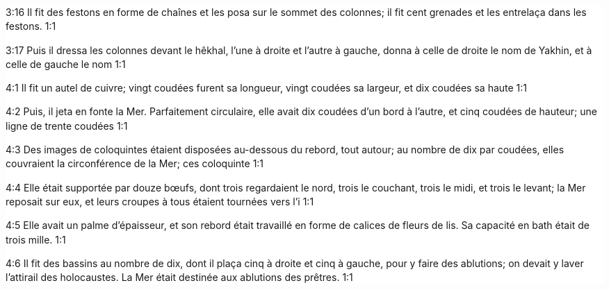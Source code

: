 <span class="marginnote nb" label="3:16" name="3:16">3:16</span><span style="display:none">¤3:16¤</span>
 Il fit des festons en forme de chaînes et les posa sur le sommet des colonnes; il fit cent grenades et les entrelaça dans les festons.
<span class="marginnote nb" label="1:1" name="1:1">1:1</span><span style="display:none">¤1:1¤</span>

<span class="marginnote nb" label="3:17" name="3:17">3:17</span><span style="display:none">¤3:17¤</span>
 Puis il dressa les colonnes devant le hêkhal, l’une à droite et l’autre à gauche, donna à celle de droite le nom de Yakhin, et à celle de gauche le nom 
<span class="marginnote nb" label="1:1" name="1:1">1:1</span><span style="display:none">¤1:1¤</span>

<span class="marginnote nb" label="4:1" name="4:1">4:1</span><span style="display:none">¤4:1¤</span>
Il fit un autel de cuivre; vingt coudées furent sa longueur, vingt coudées sa largeur, et dix coudées sa haute
<span class="marginnote nb" label="1:1" name="1:1">1:1</span><span style="display:none">¤1:1¤</span>

<span class="marginnote nb" label="4:2" name="4:2">4:2</span><span style="display:none">¤4:2¤</span>
Puis, il jeta en fonte la Mer. Parfaitement circulaire, elle avait dix coudées d’un bord à l’autre, et cinq coudées de hauteur; une ligne de trente coudées 
<span class="marginnote nb" label="1:1" name="1:1">1:1</span><span style="display:none">¤1:1¤</span>

<span class="marginnote nb" label="4:3" name="4:3">4:3</span><span style="display:none">¤4:3¤</span>
Des images de coloquintes étaient disposées au-dessous du rebord, tout autour; au nombre de dix par coudées, elles couvraient la circonférence de la Mer; ces coloquinte
<span class="marginnote nb" label="1:1" name="1:1">1:1</span><span style="display:none">¤1:1¤</span>

<span class="marginnote nb" label="4:4" name="4:4">4:4</span><span style="display:none">¤4:4¤</span>
Elle était supportée par douze bœufs, dont trois regardaient le nord, trois le couchant, trois le midi, et trois le levant; la Mer reposait sur eux, et leurs croupes à tous étaient tournées vers l’i
<span class="marginnote nb" label="1:1" name="1:1">1:1</span><span style="display:none">¤1:1¤</span>

<span class="marginnote nb" label="4:5" name="4:5">4:5</span><span style="display:none">¤4:5¤</span>
Elle avait un palme d’épaisseur, et son rebord était travaillé en forme de calices de fleurs de lis. Sa capacité en bath était de trois mille.
<span class="marginnote nb" label="1:1" name="1:1">1:1</span><span style="display:none">¤1:1¤</span>

<span class="marginnote nb" label="4:6" name="4:6">4:6</span><span style="display:none">¤4:6¤</span>
Il fit des bassins au nombre de dix, dont il plaça cinq à droite et cinq à gauche, pour y faire des ablutions; on devait y laver l’attirail des holocaustes. La Mer était destinée aux ablutions des prêtres.
<span class="marginnote nb" label="1:1" name="1:1">1:1</span><span style="display:none">¤1:1¤</span>
